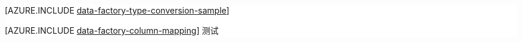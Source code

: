 
[AZURE.INCLUDE [data-factory-type-conversion-sample](../../includes/data-factory-type-conversion-sample.md)]


[AZURE.INCLUDE [data-factory-column-mapping](../../includes/data-factory-column-mapping.md)]
测试
